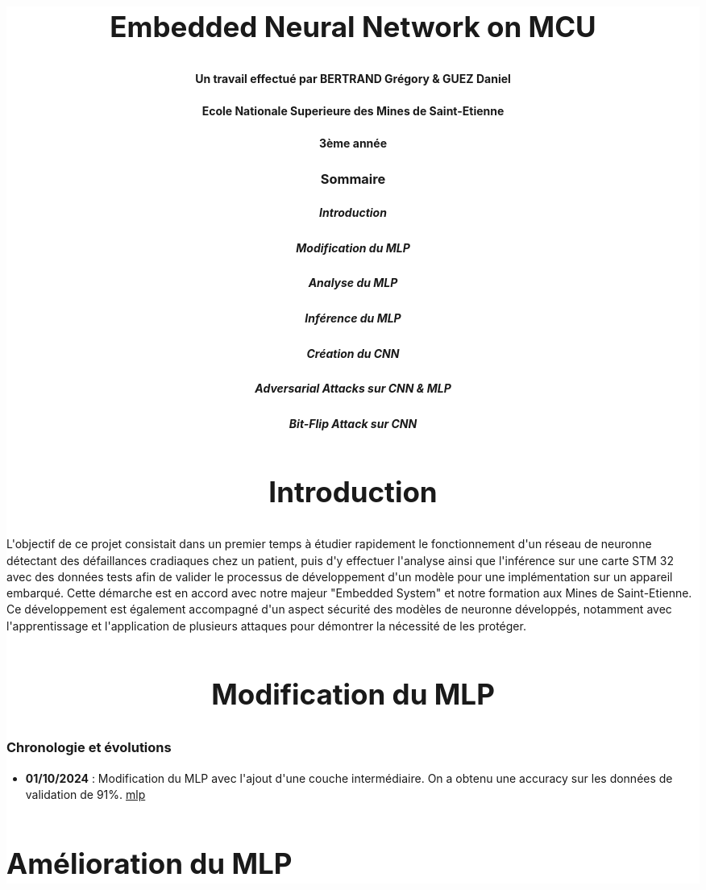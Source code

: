 
<div align="center">
  <h2 style="font-size: 2.5em;">Embedded Neural Network on MCU
</h2>
</div>
<div align="center">
  <h4>Un travail effectué par BERTRAND Grégory & GUEZ Daniel</h4>
</div>
<div align="center">
  <h4>Ecole Nationale Superieure des Mines de Saint-Etienne</h4>
</div>
<div align="center">
  <h4>3ème année</h4>
</div>

<div align="center">
  <h3>Sommaire</h3>

<h5>Introduction<h5>
<h5>Modification du MLP<h5>
<h5>Analyse du MLP<h5>
<h5>Inférence du MLP<h5>
<h5>Création du CNN<h5>
<h5>Adversarial Attacks sur CNN & MLP<h5>
<h5>Bit-Flip Attack sur CNN<h5>
  
</div>

<div align="center">
  <h2 style="font-size: 2.5em;">Introduction</h2>
</div>

L'objectif de ce projet consistait dans un premier temps à étudier rapidement le fonctionnement d'un réseau de neuronne détectant des défaillances cradiaques chez un patient, puis d'y effectuer l'analyse ainsi que l'inférence sur une carte STM 32 avec des données tests afin de valider le processus de développement d'un modèle pour une implémentation sur un appareil embarqué. Cette démarche est en accord avec notre majeur "Embedded System" et notre formation aux Mines de Saint-Etienne. Ce développement est également accompagné d'un aspect sécurité des modèles de neuronne développés, notamment avec l'apprentissage et l'application de plusieurs attaques pour démontrer la nécessité de les protéger.

<div align="center">
  <h2 style="font-size: 2.5em;">Modification du MLP</h2>
</div>
<div align="left">
  <h3>Chronologie et évolutions</h3>

- **01/10/2024** : Modification du MLP avec l'ajout d'une couche intermédiaire. On a obtenu une accuracy sur les données de validation de 91%. [mlp](mlp.ipynb)
  
</div>

<div align="left">
  <h3 style="font-size: 2.5em;">Amélioration du MLP</h3>
</div>
